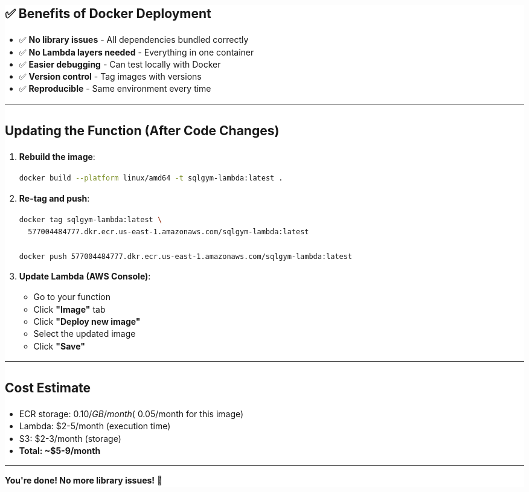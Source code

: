 
## **✅ Benefits of Docker Deployment**

- ✅ **No library issues** - All dependencies bundled correctly
- ✅ **No Lambda layers needed** - Everything in one container
- ✅ **Easier debugging** - Can test locally with Docker
- ✅ **Version control** - Tag images with versions
- ✅ **Reproducible** - Same environment every time

---

## **Updating the Function (After Code Changes)**

1. **Rebuild the image**:
   ```bash
   docker build --platform linux/amd64 -t sqlgym-lambda:latest .
   ```

2. **Re-tag and push**:
   ```bash
   docker tag sqlgym-lambda:latest \
     577004484777.dkr.ecr.us-east-1.amazonaws.com/sqlgym-lambda:latest
   
   docker push 577004484777.dkr.ecr.us-east-1.amazonaws.com/sqlgym-lambda:latest
   ```

3. **Update Lambda (AWS Console)**:
   - Go to your function
   - Click **"Image"** tab
   - Click **"Deploy new image"**
   - Select the updated image
   - Click **"Save"**

---

## **Cost Estimate**

- ECR storage: $0.10/GB/month (~$0.05/month for this image)
- Lambda: $2-5/month (execution time)
- S3: $2-3/month (storage)
- **Total: ~$5-9/month**

---

**You're done! No more library issues!** 🎉
